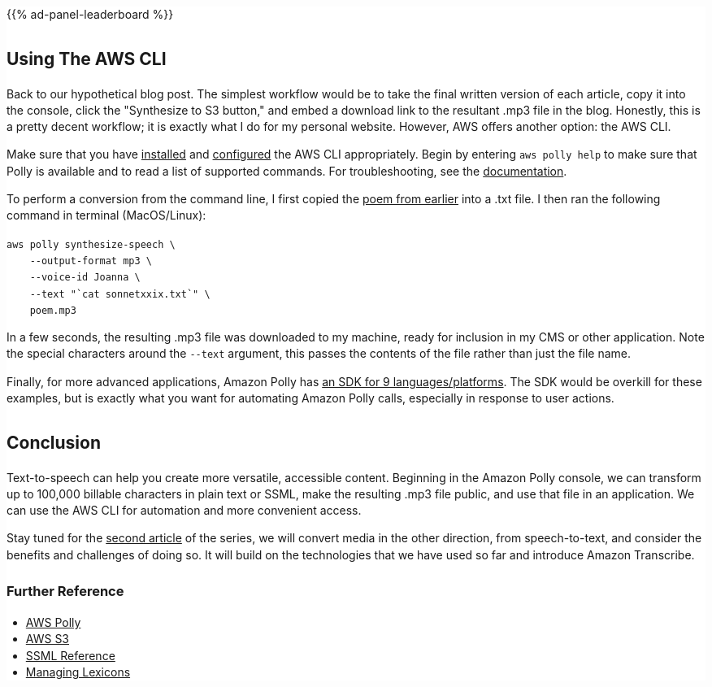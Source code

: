 {{% ad-panel-leaderboard %}}

## Using The AWS CLI

Back to our hypothetical blog post. The simplest workflow would be to take the final written version of each article, copy it into the console, click the "Synthesize to S3 button," and embed a download link to the resultant .mp3 file in the blog. Honestly, this is a pretty decent workflow; it is exactly what I do for my personal website. However, AWS offers another option: the AWS CLI.

Make sure that you have [installed](https://docs.aws.amazon.com/cli/latest/userguide/cli-chap-install.html) and [configured](https://docs.aws.amazon.com/cli/latest/userguide/cli-chap-configure.html) the AWS CLI appropriately. Begin by entering `aws polly help` to make sure that Polly is available and to read a list of supported commands. For troubleshooting, see the [documentation](https://docs.aws.amazon.com/polly/latest/dg/setup-aws-cli.html).

To perform a conversion from the command line, I first copied the [poem from earlier](https://shakespeare.mit.edu/Poetry/sonnet.XXIX.html) into a .txt file. I then ran the following command in terminal (MacOS/Linux):

<pre><code class="language-html">aws polly synthesize-speech \
    --output-format mp3 \
    --voice-id Joanna \
    --text "`cat sonnetxxix.txt`" \
    poem.mp3
</code></pre>

In a few seconds, the resulting .mp3 file was downloaded to my machine, ready for inclusion in my CMS or other application. Note the special characters around the `--text` argument, this passes the contents of the file rather than just the file name.

Finally, for more advanced applications, Amazon Polly has [an SDK for 9 languages/platforms](https://aws.amazon.com/polly/resources/). The SDK would be overkill for these examples, but is exactly what you want for automating Amazon Polly calls, especially in response to user actions.

## Conclusion

Text-to-speech can help you create more versatile, accessible content. Beginning in the Amazon Polly console, we can transform up to 100,000 billable characters in plain text or SSML, make the resulting .mp3 file public, and use that file in an application. We can use the AWS CLI for automation and more convenient access.

Stay tuned for the [second article](https://www.smashingmagazine.com/2019/10/text-to-speech-aws-part-2) of the series, we will convert media in the other direction, from speech-to-text, and consider the benefits and challenges of doing so. It will build on the technologies that we have used so far and introduce Amazon Transcribe.

### Further Reference

- [AWS Polly](https://aws.amazon.com/polly/)
- [AWS S3](https://aws.amazon.com/s3/)
- [SSML Reference](https://docs.aws.amazon.com/polly/latest/dg/supported-ssml.html#supportedtags)
- [Managing Lexicons](https://docs.aws.amazon.com/polly/latest/dg/managing-lexicons-console.html#managing-lexicons-console-synthesize-speech)
